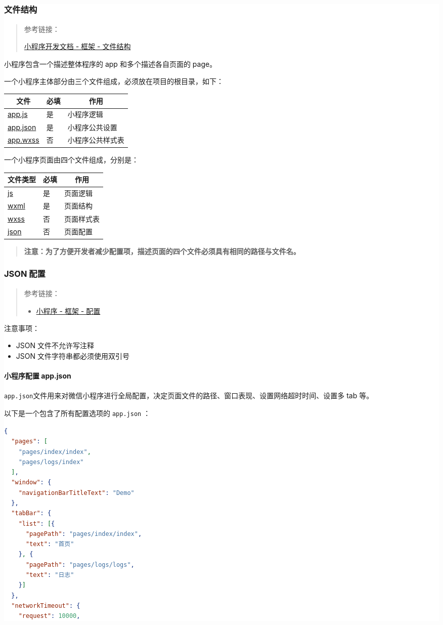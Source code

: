### 文件结构

> 参考链接：
>
> [小程序开发文档 - 框架 - 文件结构](https://developers.weixin.qq.com/miniprogram/dev/framework/structure.html)

小程序包含一个描述整体程序的 app 和多个描述各自页面的 page。

一个小程序主体部分由三个文件组成，必须放在项目的根目录，如下：

| 文件                                                         | 必填 | 作用             |
| ------------------------------------------------------------ | ---- | ---------------- |
| [app.js](https://developers.weixin.qq.com/miniprogram/dev/framework/app-service/app.html) | 是   | 小程序逻辑       |
| [app.json](https://developers.weixin.qq.com/miniprogram/dev/framework/config.html) | 是   | 小程序公共设置   |
| [app.wxss](https://developers.weixin.qq.com/miniprogram/dev/framework/view/wxss.html) | 否   | 小程序公共样式表 |

一个小程序页面由四个文件组成，分别是：

| 文件类型                                                     | 必填 | 作用       |
| ------------------------------------------------------------ | ---- | ---------- |
| [js](https://developers.weixin.qq.com/miniprogram/dev/framework/app-service/page.html) | 是   | 页面逻辑   |
| [wxml](https://developers.weixin.qq.com/miniprogram/dev/framework/view/wxml/) | 是   | 页面结构   |
| [wxss](https://developers.weixin.qq.com/miniprogram/dev/framework/view/wxss.html) | 否   | 页面样式表 |
| [json](https://developers.weixin.qq.com/miniprogram/dev/framework/config.html#pagejson) | 否   | 页面配置   |

> **注意：为了方便开发者减少配置项，描述页面的四个文件必须具有相同的路径与文件名。**

### JSON 配置

> 参考链接：
>
> - [小程序 - 框架 - 配置](https://developers.weixin.qq.com/miniprogram/dev/framework/config.html)

注意事项：

- JSON 文件不允许写注释
- JSON 文件字符串都必须使用双引号

#### 小程序配置 app.json

`app.json`文件用来对微信小程序进行全局配置，决定页面文件的路径、窗口表现、设置网络超时时间、设置多 tab 等。

以下是一个包含了所有配置选项的 `app.json` ：

```json
{
  "pages": [
    "pages/index/index",
    "pages/logs/index"
  ],
  "window": {
    "navigationBarTitleText": "Demo"
  },
  "tabBar": {
    "list": [{
      "pagePath": "pages/index/index",
      "text": "首页"
    }, {
      "pagePath": "pages/logs/logs",
      "text": "日志"
    }]
  },
  "networkTimeout": {
    "request": 10000,
```